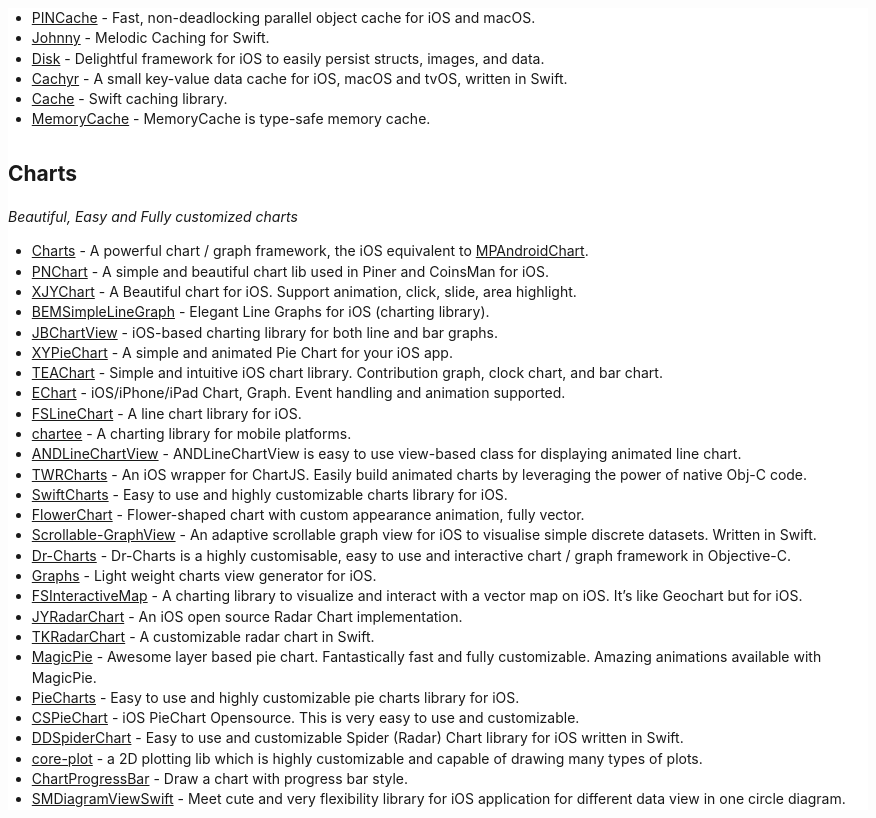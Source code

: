 -   [PINCache](https://github.com/pinterest/PINCache) - Fast, non-deadlocking parallel object cache for iOS and macOS.
-   [Johnny](https://github.com/zolomatok/Johnny) - Melodic Caching for Swift.
-   [Disk](https://github.com/saoudrizwan/Disk) - Delightful framework for iOS to easily persist structs, images, and data.
-   [Cachyr](https://github.com/nrkno/yr-cachyr) - A small key-value data cache for iOS, macOS and tvOS, written in Swift.
-   [Cache](https://github.com/soffes/Cache) - Swift caching library.
-   [MemoryCache](https://github.com/yysskk/MemoryCache) - MemoryCache is type-safe memory cache.

Charts
------

*Beautiful, Easy and Fully customized charts*

-   [Charts](https://github.com/danielgindi/Charts) - A powerful chart / graph framework, the iOS equivalent to [MPAndroidChart](https://github.com/PhilJay/MPAndroidChart).
-   [PNChart](https://github.com/kevinzhow/PNChart) - A simple and beautiful chart lib used in Piner and CoinsMan for iOS.
-   [XJYChart](https://github.com/JunyiXie/XJYChart) - A Beautiful chart for iOS. Support animation, click, slide, area highlight.
-   [BEMSimpleLineGraph](https://github.com/Boris-Em/BEMSimpleLineGraph) - Elegant Line Graphs for iOS (charting library).
-   [JBChartView](https://github.com/Jawbone/JBChartView) - iOS-based charting library for both line and bar graphs.
-   [XYPieChart](https://github.com/xyfeng/XYPieChart) - A simple and animated Pie Chart for your iOS app.
-   [TEAChart](https://github.com/xhacker/TEAChart) - Simple and intuitive iOS chart library. Contribution graph, clock chart, and bar chart.
-   [EChart](https://github.com/zhuhuihuihui/EChart) - iOS/iPhone/iPad Chart, Graph. Event handling and animation supported.
-   [FSLineChart](https://github.com/ArthurGuibert/FSLineChart) - A line chart library for iOS.
-   [chartee](https://github.com/zhiyu/chartee) - A charting library for mobile platforms.
-   [ANDLineChartView](https://github.com/anaglik/ANDLineChartView) - ANDLineChartView is easy to use view-based class for displaying animated line chart.
-   [TWRCharts](https://github.com/chasseurmic/TWRCharts) - An iOS wrapper for ChartJS. Easily build animated charts by leveraging the power of native Obj-C code.
-   [SwiftCharts](https://github.com/i-schuetz/SwiftCharts) - Easy to use and highly customizable charts library for iOS.
-   [FlowerChart](https://github.com/drinkius/flowerchart) - Flower-shaped chart with custom appearance animation, fully vector.
-   [Scrollable-GraphView](https://github.com/philackm/ScrollableGraphView) - An adaptive scrollable graph view for iOS to visualise simple discrete datasets. Written in Swift.
-   [Dr-Charts](https://github.com/Zomato/DR-charts) - Dr-Charts is a highly customisable, easy to use and interactive chart / graph framework in Objective-C.
-   [Graphs](https://github.com/recruit-mtl/Graphs) - Light weight charts view generator for iOS.
-   [FSInteractiveMap](https://github.com/ArthurGuibert/FSInteractiveMap) - A charting library to visualize and interact with a vector map on iOS. It’s like Geochart but for iOS.
-   [JYRadarChart](https://github.com/johnnywjy/JYRadarChart) - An iOS open source Radar Chart implementation.
-   [TKRadarChart](https://github.com/TBXark/TKRadarChart) - A customizable radar chart in Swift.
-   [MagicPie](https://github.com/AlexandrGraschenkov/MagicPie) - Awesome layer based pie chart. Fantastically fast and fully customizable. Amazing animations available with MagicPie.
-   [PieCharts](https://github.com/i-schuetz/PieCharts) - Easy to use and highly customizable pie charts library for iOS.
-   [CSPieChart](https://github.com/youkchansim/CSPieChart) - iOS PieChart Opensource. This is very easy to use and customizable.
-   [DDSpiderChart](https://github.com/dadalar/DDSpiderChart) - Easy to use and customizable Spider (Radar) Chart library for iOS written in Swift.
-   [core-plot](https://github.com/core-plot/core-plot) - a 2D plotting lib which is highly customizable and capable of drawing many types of plots.
-   [ChartProgressBar](https://github.com/hadiidbouk/ChartProgressBar-iOS) - Draw a chart with progress bar style.
-   [SMDiagramViewSwift](https://github.com/VRGsoftUA/SMDiagramView) - Meet cute and very flexibility library for iOS application for different data view in one circle diagram.
